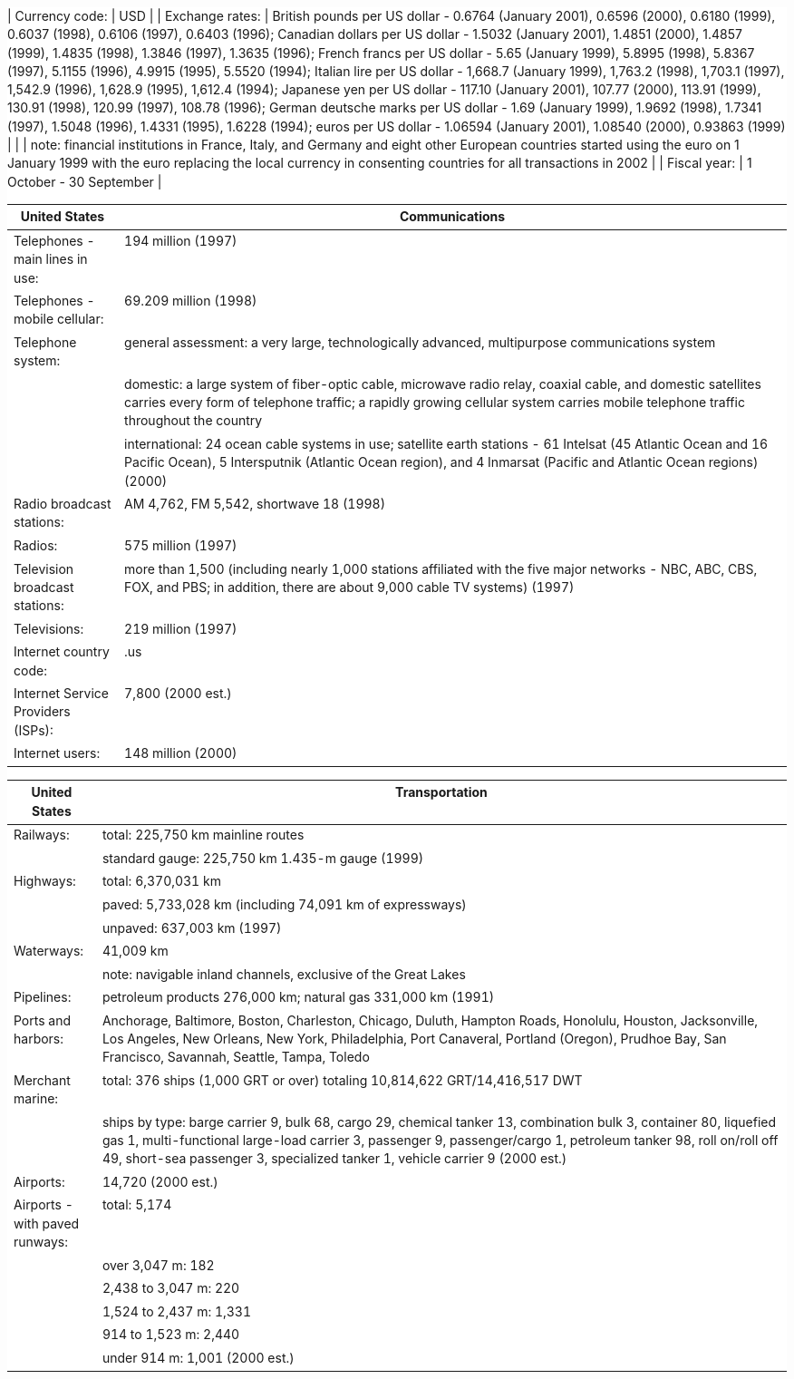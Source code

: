 | Currency code: | USD |
| Exchange rates: | British pounds per US dollar - 0.6764 (January 2001), 0.6596 (2000), 0.6180 (1999), 0.6037 (1998), 0.6106 (1997), 0.6403 (1996); Canadian dollars per US dollar - 1.5032 (January 2001), 1.4851 (2000), 1.4857 (1999), 1.4835 (1998), 1.3846 (1997), 1.3635 (1996); French francs per US dollar - 5.65 (January 1999), 5.8995 (1998), 5.8367 (1997), 5.1155 (1996), 4.9915 (1995), 5.5520 (1994); Italian lire per US dollar - 1,668.7 (January 1999), 1,763.2 (1998), 1,703.1 (1997), 1,542.9 (1996), 1,628.9 (1995), 1,612.4 (1994); Japanese yen per US dollar - 117.10 (January 2001), 107.77 (2000), 113.91 (1999), 130.91 (1998), 120.99 (1997), 108.78 (1996); German deutsche marks per US dollar - 1.69 (January 1999), 1.9692 (1998), 1.7341 (1997), 1.5048 (1996), 1.4331 (1995), 1.6228 (1994); euros per US dollar - 1.06594 (January 2001), 1.08540 (2000), 0.93863 (1999) |
| | note: financial institutions in France, Italy, and Germany and eight other European countries started using the euro on 1 January 1999 with the euro replacing the local currency in consenting countries for all transactions in 2002 |
| Fiscal year: | 1 October - 30 September |

| United States | Communications |
| --- | --- |
| Telephones - main lines in use: | 194 million (1997) |
| Telephones - mobile cellular: | 69.209 million (1998) |
| Telephone system: | general assessment: a very large, technologically advanced, multipurpose communications system |
| | domestic: a large system of fiber-optic cable, microwave radio relay, coaxial cable, and domestic satellites carries every form of telephone traffic; a rapidly growing cellular system carries mobile telephone traffic throughout the country |
| | international: 24 ocean cable systems in use; satellite earth stations - 61 Intelsat (45 Atlantic Ocean and 16 Pacific Ocean), 5 Intersputnik (Atlantic Ocean region), and 4 Inmarsat (Pacific and Atlantic Ocean regions) (2000) |
| Radio broadcast stations: | AM 4,762, FM 5,542, shortwave 18 (1998) |
| Radios: | 575 million (1997) |
| Television broadcast stations: | more than 1,500 (including nearly 1,000 stations affiliated with the five major networks - NBC, ABC, CBS, FOX, and PBS; in addition, there are about 9,000 cable TV systems) (1997) |
| Televisions: | 219 million (1997) |
| Internet country code: | .us |
| Internet Service Providers (ISPs): | 7,800 (2000 est.) |
| Internet users: | 148 million (2000) |

| United States | Transportation |
| --- | --- |
| Railways: | total: 225,750 km mainline routes |
| | standard gauge: 225,750 km 1.435-m gauge (1999) |
| Highways: | total: 6,370,031 km |
| | paved: 5,733,028 km (including 74,091 km of expressways) |
| | unpaved: 637,003 km (1997) |
| Waterways: | 41,009 km |
| | note: navigable inland channels, exclusive of the Great Lakes |
| Pipelines: | petroleum products 276,000 km; natural gas 331,000 km (1991) |
| Ports and harbors: | Anchorage, Baltimore, Boston, Charleston, Chicago, Duluth, Hampton Roads, Honolulu, Houston, Jacksonville, Los Angeles, New Orleans, New York, Philadelphia, Port Canaveral, Portland (Oregon), Prudhoe Bay, San Francisco, Savannah, Seattle, Tampa, Toledo |
| Merchant marine: | total: 376 ships (1,000 GRT or over) totaling 10,814,622 GRT/14,416,517 DWT |
| | ships by type: barge carrier 9, bulk 68, cargo 29, chemical tanker 13, combination bulk 3, container 80, liquefied gas 1, multi-functional large-load carrier 3, passenger 9, passenger/cargo 1, petroleum tanker 98, roll on/roll off 49, short-sea passenger 3, specialized tanker 1, vehicle carrier 9 (2000 est.) |
| Airports: | 14,720 (2000 est.) |
| Airports - with paved runways: | total: 5,174 |
| | over 3,047 m: 182 |
| | 2,438 to 3,047 m: 220 |
| | 1,524 to 2,437 m: 1,331 |
| | 914 to 1,523 m: 2,440 |
| | under 914 m: 1,001 (2000 est.) |